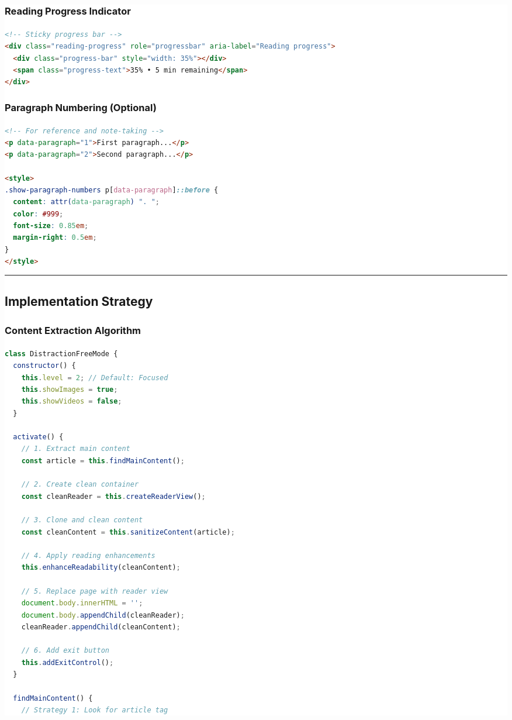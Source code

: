 ### Reading Progress Indicator
```html
<!-- Sticky progress bar -->
<div class="reading-progress" role="progressbar" aria-label="Reading progress">
  <div class="progress-bar" style="width: 35%"></div>
  <span class="progress-text">35% • 5 min remaining</span>
</div>
```

### Paragraph Numbering (Optional)
```html
<!-- For reference and note-taking -->
<p data-paragraph="1">First paragraph...</p>
<p data-paragraph="2">Second paragraph...</p>

<style>
.show-paragraph-numbers p[data-paragraph]::before {
  content: attr(data-paragraph) ". ";
  color: #999;
  font-size: 0.85em;
  margin-right: 0.5em;
}
</style>
```

---

## Implementation Strategy

### Content Extraction Algorithm

```javascript
class DistractionFreeMode {
  constructor() {
    this.level = 2; // Default: Focused
    this.showImages = true;
    this.showVideos = false;
  }
  
  activate() {
    // 1. Extract main content
    const article = this.findMainContent();
    
    // 2. Create clean container
    const cleanReader = this.createReaderView();
    
    // 3. Clone and clean content
    const cleanContent = this.sanitizeContent(article);
    
    // 4. Apply reading enhancements
    this.enhanceReadability(cleanContent);
    
    // 5. Replace page with reader view
    document.body.innerHTML = '';
    document.body.appendChild(cleanReader);
    cleanReader.appendChild(cleanContent);
    
    // 6. Add exit button
    this.addExitControl();
  }
  
  findMainContent() {
    // Strategy 1: Look for article tag
```